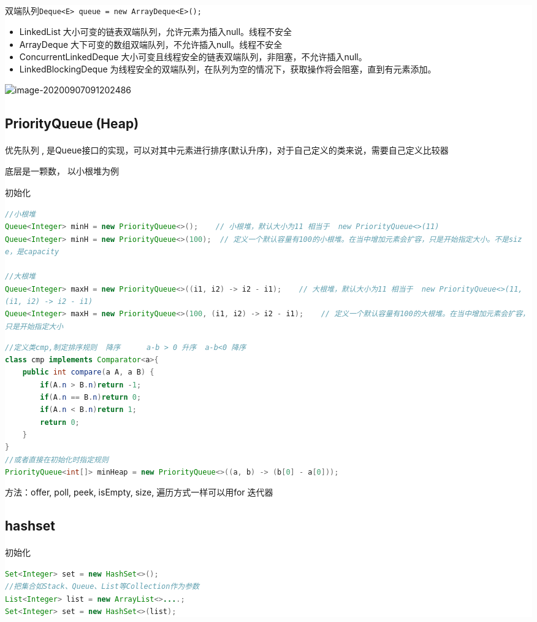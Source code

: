 双端队列`Deque<E> queue = new ArrayDeque<E>();`

- LinkedList 大小可变的链表双端队列，允许元素为插入null。线程不安全
- ArrayDeque 大下可变的数组双端队列，不允许插入null。线程不安全
- ConcurrentLinkedDeque 大小可变且线程安全的链表双端队列，非阻塞，不允许插入null。
- LinkedBlockingDeque 为线程安全的双端队列，在队列为空的情况下，获取操作将会阻塞，直到有元素添加。

![image-20200907091202486](https://i.loli.net/2020/09/07/caxkuCvlLj2M4nV.png)



## PriorityQueue (Heap)

优先队列 , 是Queue接口的实现，可以对其中元素进行排序(默认升序)，对于自己定义的类来说，需要自己定义比较器

底层是一颗数， 以小根堆为例

初始化

```java
//小根堆
Queue<Integer> minH = new PriorityQueue<>();    // 小根堆，默认大小为11 相当于  new PriorityQueue<>(11)
Queue<Integer> minH = new PriorityQueue<>(100);  // 定义一个默认容量有100的小根堆。在当中增加元素会扩容，只是开始指定大小。不是size，是capacity

//大根堆
Queue<Integer> maxH = new PriorityQueue<>((i1, i2) -> i2 - i1);    // 大根堆，默认大小为11 相当于  new PriorityQueue<>(11, (i1, i2) -> i2 - i1)
Queue<Integer> maxH = new PriorityQueue<>(100, (i1, i2) -> i2 - i1);    // 定义一个默认容量有100的大根堆。在当中增加元素会扩容，只是开始指定大小
```



```java
//定义类cmp,制定排序规则  降序      a-b > 0 升序  a-b<0 降序   
class cmp implements Comparator<a>{         
    public int compare(a A, a B) {
        if(A.n > B.n)return -1;
        if(A.n == B.n)return 0;
        if(A.n < B.n)return 1;
        return 0;
    }
}
//或者直接在初始化时指定规则
PriorityQueue<int[]> minHeap = new PriorityQueue<>((a, b) -> (b[0] - a[0]));
```

方法：offer, poll, peek, isEmpty, size, 遍历方式一样可以用for 迭代器



## hashset

初始化

```java
Set<Integer> set = new HashSet<>();
//把集合如Stack、Queue、List等Collection作为参数
List<Integer> list = new ArrayList<>....;
Set<Integer> set = new HashSet<>(list);
```
